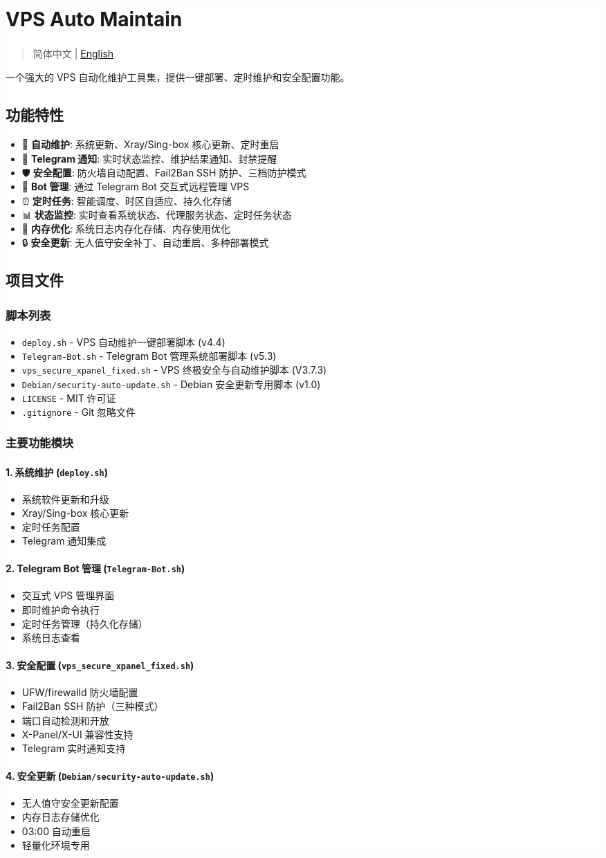 # VPS Auto Maintain

> 简体中文 | [English](#english)

一个强大的 VPS 自动化维护工具集，提供一键部署、定时维护和安全配置功能。

## 功能特性

- 🔄 **自动维护**: 系统更新、Xray/Sing-box 核心更新、定时重启
- 🤖 **Telegram 通知**: 实时状态监控、维护结果通知、封禁提醒
- 🛡️ **安全配置**: 防火墙自动配置、Fail2Ban SSH 防护、三档防护模式
- 📱 **Bot 管理**: 通过 Telegram Bot 交互式远程管理 VPS
- ⏰ **定时任务**: 智能调度、时区自适应、持久化存储
- 📊 **状态监控**: 实时查看系统状态、代理服务状态、定时任务状态
- 💾 **内存优化**: 系统日志内存化存储、内存使用优化
- 🔒 **安全更新**: 无人值守安全补丁、自动重启、多种部署模式

## 项目文件

### 脚本列表

- `deploy.sh` - VPS 自动维护一键部署脚本 (v4.4)
- `Telegram-Bot.sh` - Telegram Bot 管理系统部署脚本 (v5.3)
- `vps_secure_xpanel_fixed.sh` - VPS 终极安全与自动维护脚本 (V3.7.3)
- `Debian/security-auto-update.sh` - Debian 安全更新专用脚本 (v1.0)
- `LICENSE` - MIT 许可证
- `.gitignore` - Git 忽略文件

### 主要功能模块

#### 1. 系统维护 (`deploy.sh`)
- 系统软件更新和升级
- Xray/Sing-box 核心更新
- 定时任务配置
- Telegram 通知集成

#### 2. Telegram Bot 管理 (`Telegram-Bot.sh`)
- 交互式 VPS 管理界面
- 即时维护命令执行
- 定时任务管理（持久化存储）
- 系统日志查看

#### 3. 安全配置 (`vps_secure_xpanel_fixed.sh`)
- UFW/firewalld 防火墙配置
- Fail2Ban SSH 防护（三种模式）
- 端口自动检测和开放
- X-Panel/X-UI 兼容性支持
- Telegram 实时通知支持

#### 4. 安全更新 (`Debian/security-auto-update.sh`)
- 无人值守安全更新配置
- 内存日志存储优化
- 03:00 自动重启
- 轻量化环境专用
